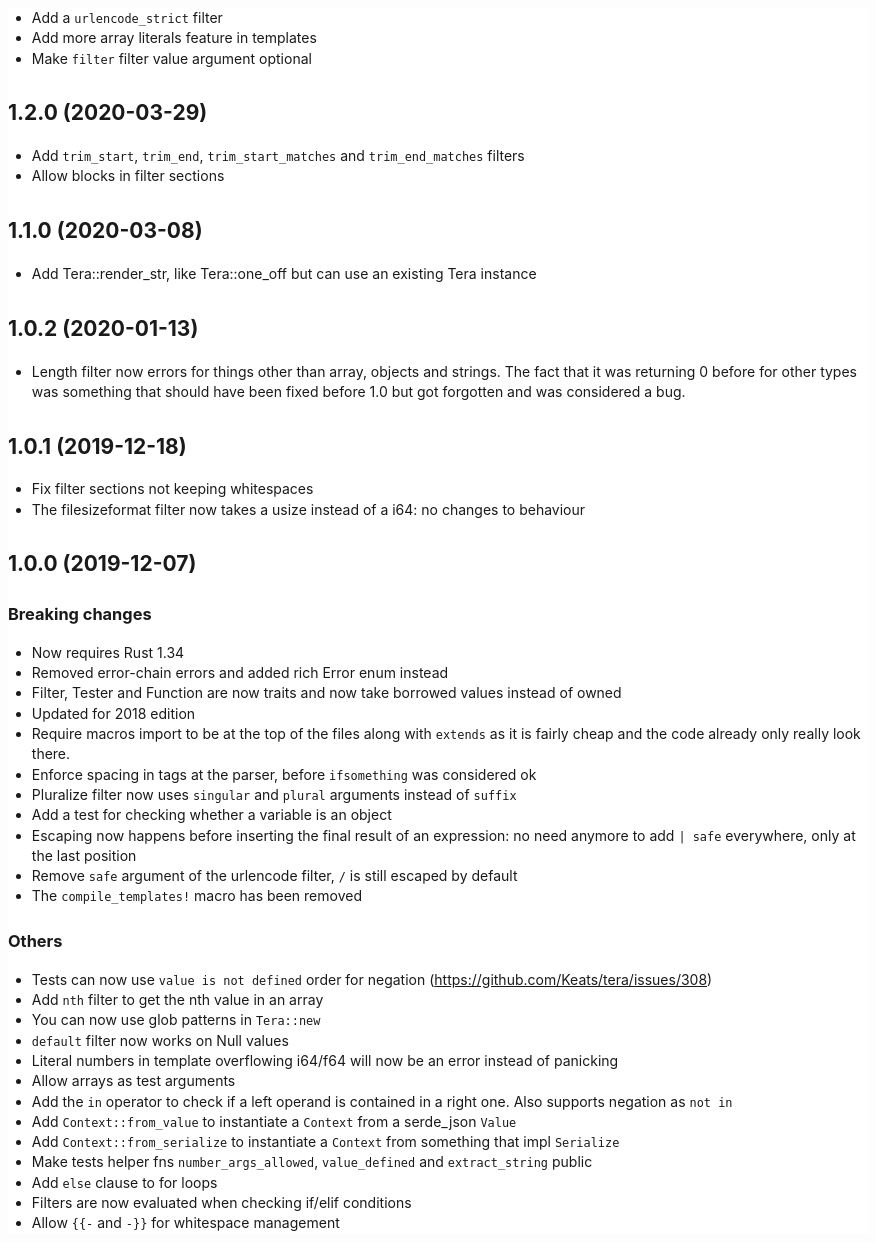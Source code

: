 - Add a `urlencode_strict` filter
- Add more array literals feature in templates
- Make `filter` filter value argument optional

## 1.2.0 (2020-03-29)

- Add `trim_start`, `trim_end`, `trim_start_matches` and `trim_end_matches` filters
- Allow blocks in filter sections

## 1.1.0 (2020-03-08)

- Add Tera::render_str, like Tera::one_off but can use an existing Tera instance

## 1.0.2 (2020-01-13)

- Length filter now errors for things other than array, objects and strings. The fact that it was returning 0 before
for other types was something that should have been fixed before 1.0 but got forgotten and was considered a bug.


## 1.0.1 (2019-12-18)

- Fix filter sections not keeping whitespaces
- The filesizeformat filter now takes a usize instead of a i64: no changes to behaviour

## 1.0.0 (2019-12-07)

### Breaking changes

- Now requires Rust 1.34
- Removed error-chain errors and added rich Error enum instead
- Filter, Tester and Function are now traits and now take borrowed values instead of owned
- Updated for 2018 edition
- Require macros import to be at the top of the files along with `extends` as it is fairly cheap and
the code already only really look there.
- Enforce spacing in tags at the parser, before `ifsomething` was considered ok
- Pluralize filter now uses `singular` and `plural` arguments instead of `suffix`
- Add a test for checking whether a variable is an object
- Escaping now happens before inserting the final result of an expression: no need anymore to add `| safe` everywhere,
only at the last position
- Remove `safe` argument of the urlencode filter, `/` is still escaped by default
- The `compile_templates!` macro has been removed

### Others

- Tests can now use `value is not defined` order for negation (https://github.com/Keats/tera/issues/308)
- Add `nth` filter to get the nth value in an array
- You can now use glob patterns in `Tera::new`
- `default` filter now works on Null values
- Literal numbers in template overflowing i64/f64 will now be an error instead of panicking
- Allow arrays as test arguments
- Add the `in` operator to check if a left operand is contained in a right one. Also supports negation as `not in`
- Add `Context::from_value` to instantiate a `Context` from a serde_json `Value`
- Add `Context::from_serialize` to instantiate a `Context` from something that impl `Serialize`
- Make tests helper fns `number_args_allowed`, `value_defined` and `extract_string` public
- Add `else` clause to for loops
- Filters are now evaluated when checking if/elif conditions
- Allow `{{-` and `-}}` for whitespace management